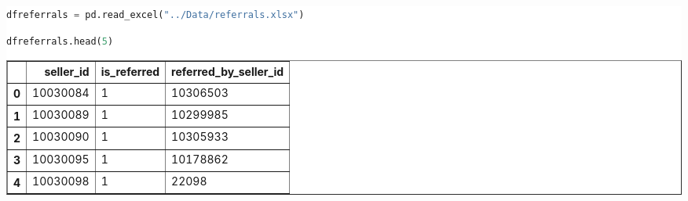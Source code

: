 
```python
dfreferrals = pd.read_excel("../Data/referrals.xlsx")
```


```python
dfreferrals.head(5)
```




<div>
<style scoped>
    .dataframe tbody tr th:only-of-type {
        vertical-align: middle;
    }

    .dataframe tbody tr th {
        vertical-align: top;
    }

    .dataframe thead th {
        text-align: right;
    }
</style>
<table border="1" class="dataframe">
  <thead>
    <tr style="text-align: right;">
      <th></th>
      <th>seller_id</th>
      <th>is_referred</th>
      <th>referred_by_seller_id</th>
    </tr>
  </thead>
  <tbody>
    <tr>
      <th>0</th>
      <td>10030084</td>
      <td>1</td>
      <td>10306503</td>
    </tr>
    <tr>
      <th>1</th>
      <td>10030089</td>
      <td>1</td>
      <td>10299985</td>
    </tr>
    <tr>
      <th>2</th>
      <td>10030090</td>
      <td>1</td>
      <td>10305933</td>
    </tr>
    <tr>
      <th>3</th>
      <td>10030095</td>
      <td>1</td>
      <td>10178862</td>
    </tr>
    <tr>
      <th>4</th>
      <td>10030098</td>
      <td>1</td>
      <td>22098</td>
    </tr>
  </tbody>